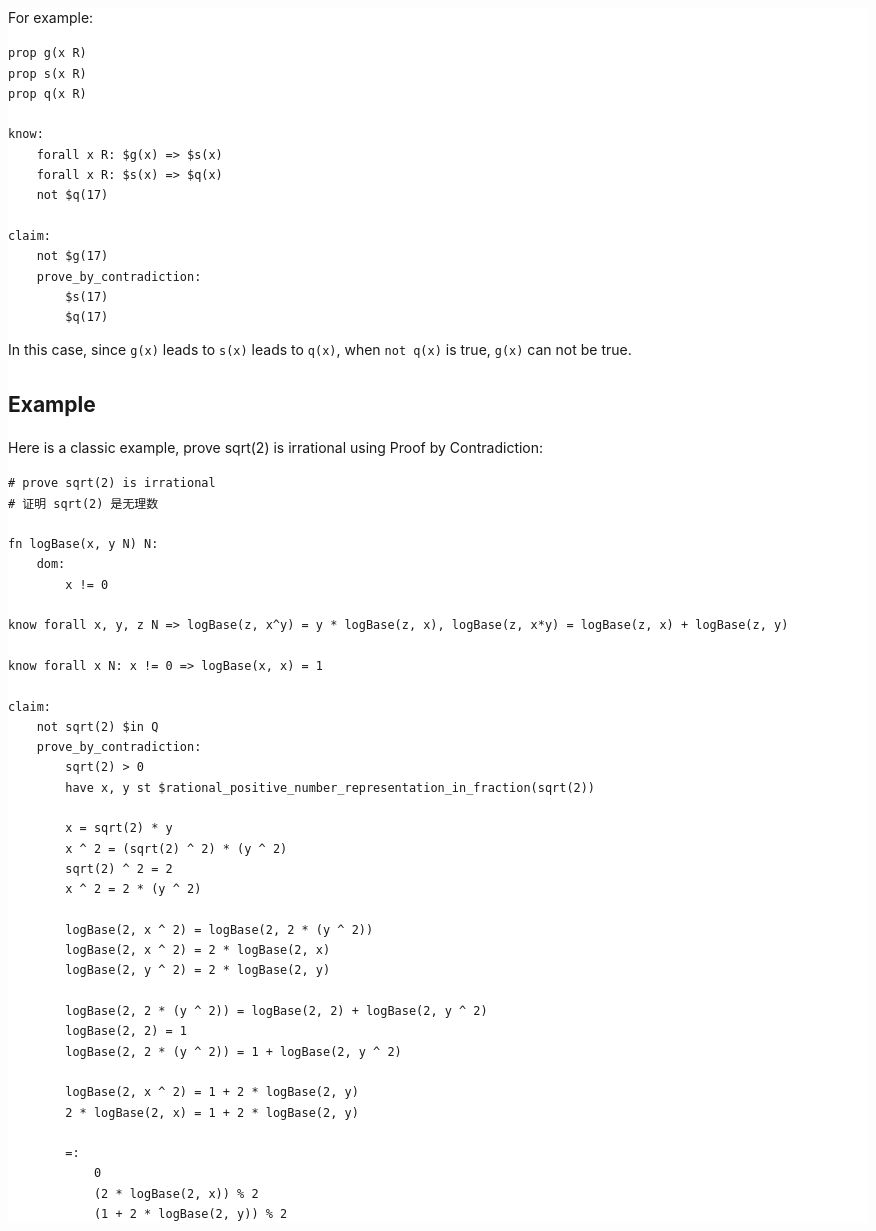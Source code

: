 For example:

```litex
prop g(x R)
prop s(x R)
prop q(x R)

know:
    forall x R: $g(x) => $s(x)
    forall x R: $s(x) => $q(x)
    not $q(17)

claim:
    not $g(17)
    prove_by_contradiction:
        $s(17)
        $q(17)
```

In this case, since `g(x)` leads to `s(x)` leads to `q(x)`, when `not q(x)` is true, `g(x)` can not be true.

## Example

Here is a classic example, prove sqrt(2) is irrational using Proof by Contradiction:

```litex
# prove sqrt(2) is irrational
# 证明 sqrt(2) 是无理数

fn logBase(x, y N) N:
    dom:
        x != 0

know forall x, y, z N => logBase(z, x^y) = y * logBase(z, x), logBase(z, x*y) = logBase(z, x) + logBase(z, y)

know forall x N: x != 0 => logBase(x, x) = 1

claim:
    not sqrt(2) $in Q
    prove_by_contradiction:
        sqrt(2) > 0
        have x, y st $rational_positive_number_representation_in_fraction(sqrt(2))
        
        x = sqrt(2) * y
        x ^ 2 = (sqrt(2) ^ 2) * (y ^ 2)
        sqrt(2) ^ 2 = 2
        x ^ 2 = 2 * (y ^ 2)

        logBase(2, x ^ 2) = logBase(2, 2 * (y ^ 2))     
        logBase(2, x ^ 2) = 2 * logBase(2, x)
        logBase(2, y ^ 2) = 2 * logBase(2, y)

        logBase(2, 2 * (y ^ 2)) = logBase(2, 2) + logBase(2, y ^ 2)
        logBase(2, 2) = 1
        logBase(2, 2 * (y ^ 2)) = 1 + logBase(2, y ^ 2)

        logBase(2, x ^ 2) = 1 + 2 * logBase(2, y)
        2 * logBase(2, x) = 1 + 2 * logBase(2, y)

        =:
            0
            (2 * logBase(2, x)) % 2            
            (1 + 2 * logBase(2, y)) % 2
```